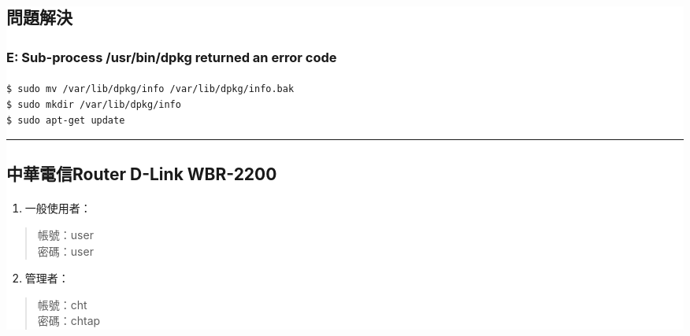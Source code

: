 ## 問題解決
### E: Sub-process /usr/bin/dpkg returned an error code
```
$ sudo mv /var/lib/dpkg/info /var/lib/dpkg/info.bak
$ sudo mkdir /var/lib/dpkg/info
$ sudo apt-get update
```

---
## 中華電信Router D-Link WBR-2200
1. 一般使用者：
> 帳號：user <br>
> 密碼：user

2. 管理者：
> 帳號：cht <br>
> 密碼：chtap